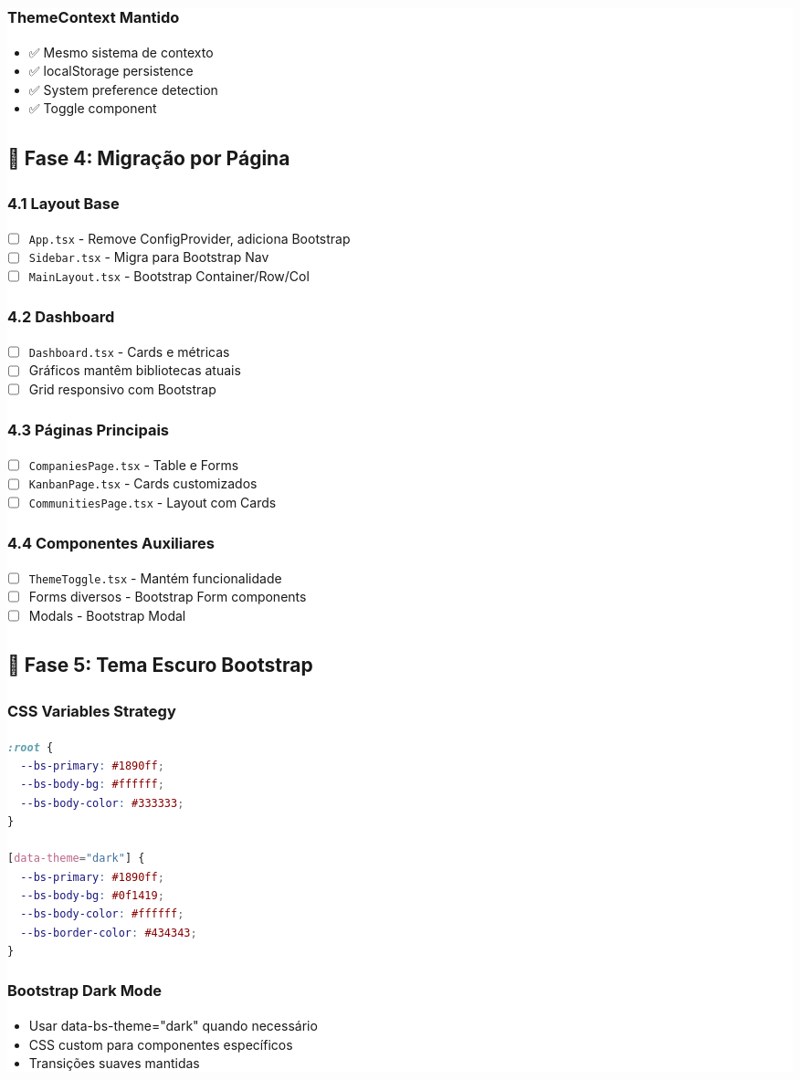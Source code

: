 ### **ThemeContext Mantido**
- ✅ Mesmo sistema de contexto
- ✅ localStorage persistence
- ✅ System preference detection
- ✅ Toggle component

## 📄 **Fase 4: Migração por Página**

### **4.1 Layout Base**
- [ ] `App.tsx` - Remove ConfigProvider, adiciona Bootstrap
- [ ] `Sidebar.tsx` - Migra para Bootstrap Nav
- [ ] `MainLayout.tsx` - Bootstrap Container/Row/Col

### **4.2 Dashboard**
- [ ] `Dashboard.tsx` - Cards e métricas
- [ ] Gráficos mantêm bibliotecas atuais
- [ ] Grid responsivo com Bootstrap

### **4.3 Páginas Principais**
- [ ] `CompaniesPage.tsx` - Table e Forms
- [ ] `KanbanPage.tsx` - Cards customizados
- [ ] `CommunitiesPage.tsx` - Layout com Cards

### **4.4 Componentes Auxiliares**
- [ ] `ThemeToggle.tsx` - Mantém funcionalidade
- [ ] Forms diversos - Bootstrap Form components
- [ ] Modals - Bootstrap Modal

## 🎯 **Fase 5: Tema Escuro Bootstrap**

### **CSS Variables Strategy**
```css
:root {
  --bs-primary: #1890ff;
  --bs-body-bg: #ffffff;
  --bs-body-color: #333333;
}

[data-theme="dark"] {
  --bs-primary: #1890ff;
  --bs-body-bg: #0f1419;
  --bs-body-color: #ffffff;
  --bs-border-color: #434343;
}
```

### **Bootstrap Dark Mode**
- Usar data-bs-theme="dark" quando necessário
- CSS custom para componentes específicos
- Transições suaves mantidas
